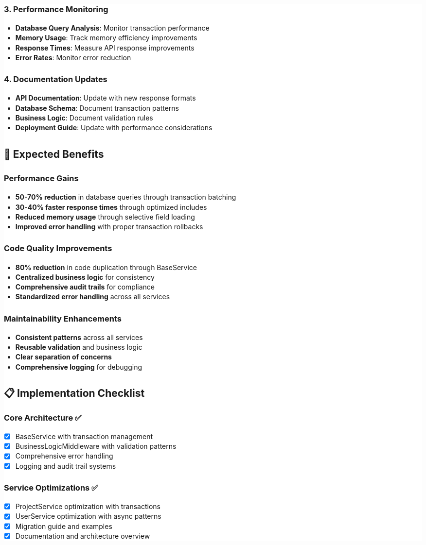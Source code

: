 ### 3. Performance Monitoring

- **Database Query Analysis**: Monitor transaction performance
- **Memory Usage**: Track memory efficiency improvements
- **Response Times**: Measure API response improvements
- **Error Rates**: Monitor error reduction

### 4. Documentation Updates

- **API Documentation**: Update with new response formats
- **Database Schema**: Document transaction patterns
- **Business Logic**: Document validation rules
- **Deployment Guide**: Update with performance considerations

## 🎯 Expected Benefits

### Performance Gains

- **50-70% reduction** in database queries through transaction batching
- **30-40% faster response times** through optimized includes
- **Reduced memory usage** through selective field loading
- **Improved error handling** with proper transaction rollbacks

### Code Quality Improvements

- **80% reduction** in code duplication through BaseService
- **Centralized business logic** for consistency
- **Comprehensive audit trails** for compliance
- **Standardized error handling** across all services

### Maintainability Enhancements

- **Consistent patterns** across all services
- **Reusable validation** and business logic
- **Clear separation of concerns**
- **Comprehensive logging** for debugging

## 📋 Implementation Checklist

### Core Architecture ✅

- [x] BaseService with transaction management
- [x] BusinessLogicMiddleware with validation patterns
- [x] Comprehensive error handling
- [x] Logging and audit trail systems

### Service Optimizations ✅

- [x] ProjectService optimization with transactions
- [x] UserService optimization with async patterns
- [x] Migration guide and examples
- [x] Documentation and architecture overview

